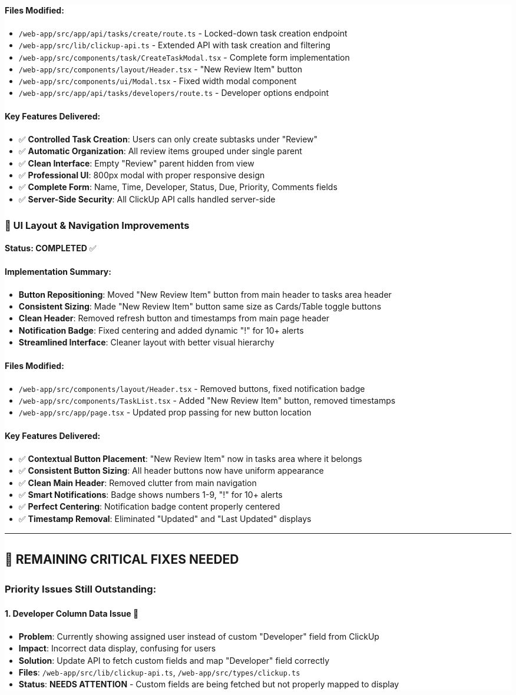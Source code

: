 #### **Files Modified:**
- `/web-app/src/app/api/tasks/create/route.ts` - Locked-down task creation endpoint
- `/web-app/src/lib/clickup-api.ts` - Extended API with task creation and filtering
- `/web-app/src/components/task/CreateTaskModal.tsx` - Complete form implementation
- `/web-app/src/components/layout/Header.tsx` - "New Review Item" button
- `/web-app/src/components/ui/Modal.tsx` - Fixed width modal component
- `/web-app/src/app/api/tasks/developers/route.ts` - Developer options endpoint

#### **Key Features Delivered:**
- ✅ **Controlled Task Creation**: Users can only create subtasks under "Review"
- ✅ **Automatic Organization**: All review items grouped under single parent
- ✅ **Clean Interface**: Empty "Review" parent hidden from view
- ✅ **Professional UI**: 800px modal with proper responsive design
- ✅ **Complete Form**: Name, Time, Developer, Status, Due, Priority, Comments fields
- ✅ **Server-Side Security**: All ClickUp API calls handled server-side

### **🎨 UI Layout & Navigation Improvements**
**Status: COMPLETED** ✅

#### **Implementation Summary:**
- **Button Repositioning**: Moved "New Review Item" button from main header to tasks area header
- **Consistent Sizing**: Made "New Review Item" button same size as Cards/Table toggle buttons
- **Clean Header**: Removed refresh button and timestamps from main page header
- **Notification Badge**: Fixed centering and added dynamic "!" for 10+ alerts
- **Streamlined Interface**: Cleaner layout with better visual hierarchy

#### **Files Modified:**
- `/web-app/src/components/layout/Header.tsx` - Removed buttons, fixed notification badge
- `/web-app/src/components/TaskList.tsx` - Added "New Review Item" button, removed timestamps
- `/web-app/src/app/page.tsx` - Updated prop passing for new button location

#### **Key Features Delivered:**
- ✅ **Contextual Button Placement**: "New Review Item" now in tasks area where it belongs
- ✅ **Consistent Button Sizing**: All header buttons now have uniform appearance
- ✅ **Clean Main Header**: Removed clutter from main navigation
- ✅ **Smart Notifications**: Badge shows numbers 1-9, "!" for 10+ alerts
- ✅ **Perfect Centering**: Notification badge content properly centered
- ✅ **Timestamp Removal**: Eliminated "Updated" and "Last Updated" displays

---

## 🚨 **REMAINING CRITICAL FIXES NEEDED**

### **Priority Issues Still Outstanding:**

#### **1. Developer Column Data Issue** 🔧
- **Problem**: Currently showing assigned user instead of custom "Developer" field from ClickUp
- **Impact**: Incorrect data display, confusing for users
- **Solution**: Update API to fetch custom fields and map "Developer" field correctly
- **Files**: `/web-app/src/lib/clickup-api.ts`, `/web-app/src/types/clickup.ts`
- **Status**: **NEEDS ATTENTION** - Custom fields are being fetched but not properly mapped to display
